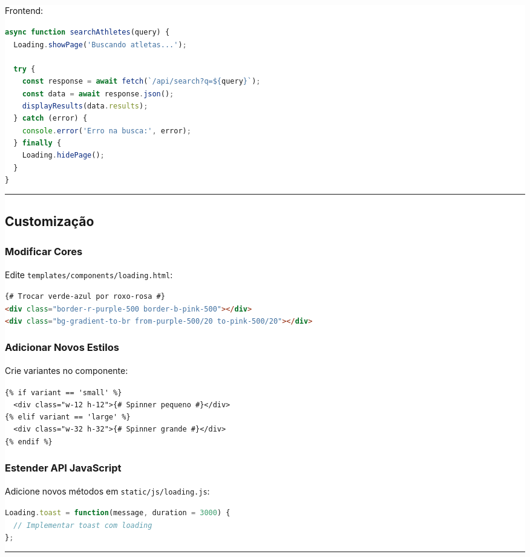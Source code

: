 Frontend:

```javascript
async function searchAthletes(query) {
  Loading.showPage('Buscando atletas...');

  try {
    const response = await fetch(`/api/search?q=${query}`);
    const data = await response.json();
    displayResults(data.results);
  } catch (error) {
    console.error('Erro na busca:', error);
  } finally {
    Loading.hidePage();
  }
}
```

---

## Customização

### Modificar Cores

Edite `templates/components/loading.html`:

```html
{# Trocar verde-azul por roxo-rosa #}
<div class="border-r-purple-500 border-b-pink-500"></div>
<div class="bg-gradient-to-br from-purple-500/20 to-pink-500/20"></div>
```

### Adicionar Novos Estilos

Crie variantes no componente:

```django
{% if variant == 'small' %}
  <div class="w-12 h-12">{# Spinner pequeno #}</div>
{% elif variant == 'large' %}
  <div class="w-32 h-32">{# Spinner grande #}</div>
{% endif %}
```

### Estender API JavaScript

Adicione novos métodos em `static/js/loading.js`:

```javascript
Loading.toast = function(message, duration = 3000) {
  // Implementar toast com loading
};
```

---
